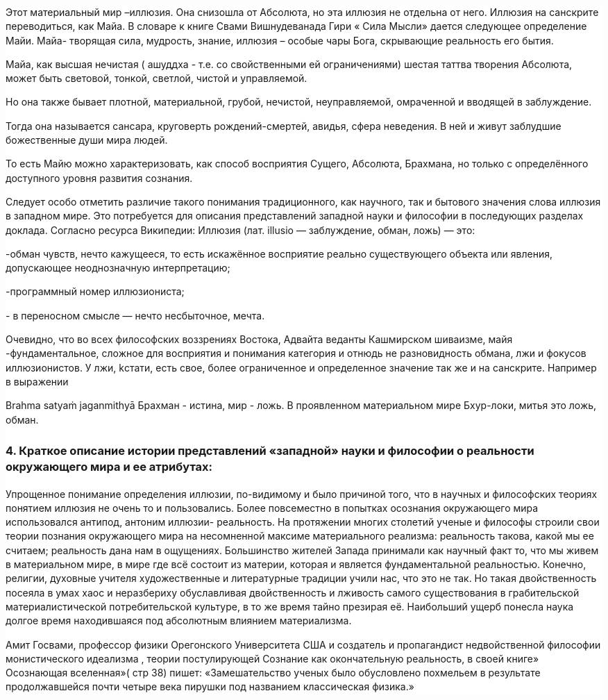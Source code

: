  Этот материальный мир –иллюзия. Она снизошла от Абсолюта, но эта иллюзия не отдельна от него. Иллюзия на санскрите переводиться, как Майа. В словаре к книге Свами Вишнудеванада Гири « Сила Мысли» дается следующее определение Майи. Майа- творящая сила, мудрость, знание, иллюзия – особые чары Бога, скрывающие реальность его бытия.

 Майа, как высшая нечистая ( ашуддха - т.е. со свойственными ей ограничениями) шестая таттва творения Абсолюта, может быть световой, тонкой, светлой, чистой и управляемой.

 Но она также бывает плотной, материальной, грубой, нечистой, неуправляемой, омраченной и вводящей в заблуждение.

 Тогда она называется сансара, круговерть рождений-смертей, авидья, сфера неведения. В ней и живут заблудшие божественные души мира людей.

 То есть Майю можно характеризовать, как способ восприятия Сущего, Абсолюта, Брахмана, но только с определённого доступного уровня развития сознания.

 Следует особо отметить различие такого понимания традиционного, как научного, так и бытового значения слова иллюзия в западном мире. Это потребуется для описания представлений западной науки и философии в последующих разделах доклада. Согласно ресурса Википедии: Иллюзия (лат. illusio — заблуждение, обман, ложь) — это:

 \-обман чувств, нечто кажущееся, то есть искажённое восприятие реально существующего объекта или явления, допускающее неоднозначную интерпретацию;

 \-программный номер иллюзиониста;

 \- в переносном смысле — нечто несбыточное, мечта.

 Очевидно, что во всех философских воззрениях Востока, Адвайта веданты Кашмирском шиваизме, майя -фундаментальное, сложное для восприятия и понимания категория и отнюдь не разновидность обмана, лжи и фокусов иллюзионистов. У лжи, kстати, есть свое, более ограниченное и определенное значение так же и на санскрите. Например в выражении

 Brahma satyaṁ jaganmithyā Брахман - истина, мир - ложь. В проявленном материальном мире Бхур-локи, митья это ложь, обман.

###  4\. Краткое описание истории представлений «западной» науки и философии о реальности окружающего мира и ее атрибутах:

 Упрощенное понимание определения иллюзии, по-видимому и было причиной того, что в научных и философских теориях понятием иллюзия не очень то и пользовались. Более повсеместно в попытках осознания окружающего мира использовался антипод, антоним иллюзии- реальность. На протяжении многих столетий ученые и философы строили свои теории познания окружающего мира на несомненной максиме материального реализма: реальность такова, какой мы ее считаем; реальность дана нам в ощущениях. Большинство жителей Запада принимали как научный факт то, что мы живем в материальном мире, в мире где всё состоит из материи, которая и является фундаментальной реальностью. Конечно, религии, духовные учителя художественные и литературные традиции учили нас, что это не так. Но такая двойственность посеяла в умах хаос и неразбериху обуславливая двойственность и лживость самого существования в грабительской материалистической потребительской культуре, в то же время тайно презирая её. Наибольший ущерб понесла наука долгое время находившаяся под абсолютным влиянием материализма.

 Амит Госвами, профессор физики Орегонского Университета США и создатель и пропагандист недвойственной философии монистического идеализма , теории постулирующей Сознание как окончательную реальность, в своей книге» Осознающая вселенная»( стр 38) пишет: «Замешательство ученых было обусловлено похмельем в результате продолжавшейся почти четыре века пирушки под названием классическая физика.»
